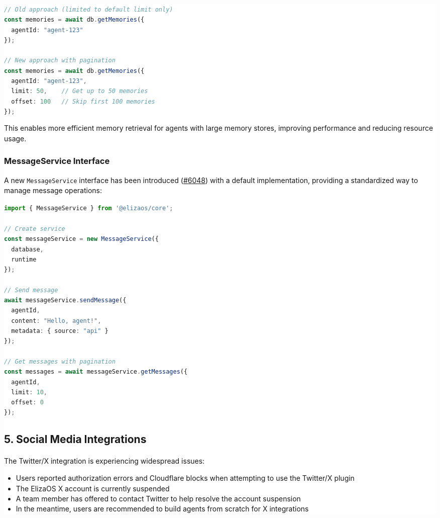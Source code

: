 ```typescript
// Old approach (limited to default limit only)
const memories = await db.getMemories({ 
  agentId: "agent-123" 
});

// New approach with pagination
const memories = await db.getMemories({ 
  agentId: "agent-123",
  limit: 50,    // Get up to 50 memories
  offset: 100   // Skip first 100 memories
});
```

This enables more efficient memory retrieval for agents with large memory stores, improving performance and reducing resource usage.

### MessageService Interface

A new `MessageService` interface has been introduced ([#6048](https://github.com/elizaOS/eliza/pull/6048)) with a default implementation, providing a standardized way to manage message operations:

```typescript
import { MessageService } from '@elizaos/core';

// Create service
const messageService = new MessageService({
  database,
  runtime
});

// Send message
await messageService.sendMessage({
  agentId,
  content: "Hello, agent!",
  metadata: { source: "api" }
});

// Get messages with pagination
const messages = await messageService.getMessages({
  agentId,
  limit: 10,
  offset: 0
});
```

## 5. Social Media Integrations

The Twitter/X integration is experiencing widespread issues:

- Users reported authorization errors and Cloudflare blocks when attempting to use the Twitter/X plugin
- The ElizaOS X account is currently suspended
- A team member has offered to contact Twitter to help resolve the account suspension
- In the meantime, users are recommended to build agents from scratch for X integrations
